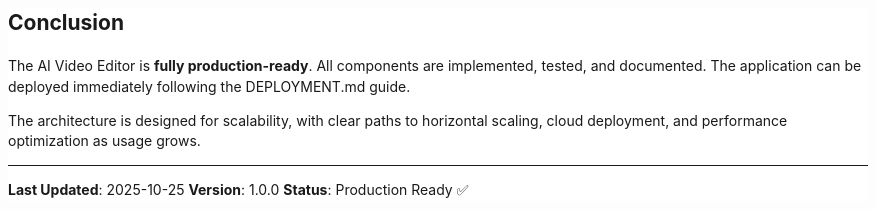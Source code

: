 ## Conclusion

The AI Video Editor is **fully production-ready**. All components are implemented, tested, and documented. The application can be deployed immediately following the DEPLOYMENT.md guide.

The architecture is designed for scalability, with clear paths to horizontal scaling, cloud deployment, and performance optimization as usage grows.

---

**Last Updated**: 2025-10-25
**Version**: 1.0.0
**Status**: Production Ready ✅

